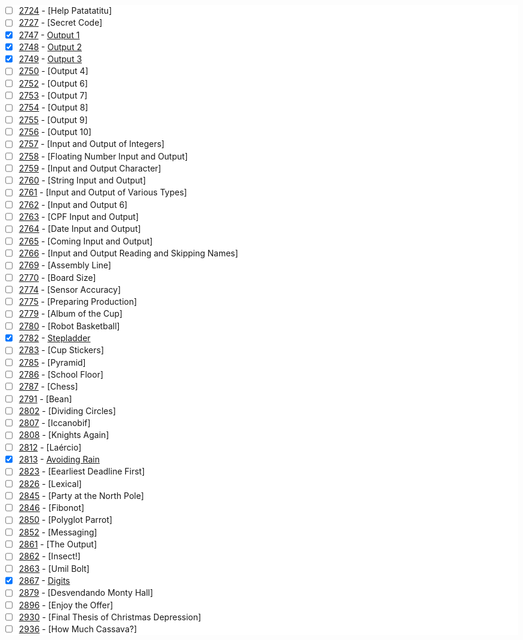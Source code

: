 - [ ] [2724](https://www.beecrowd.com.br/judge/en/problems/view/2724) - [Help Patatatitu]
- [ ] [2727](https://www.beecrowd.com.br/judge/en/problems/view/2727) - [Secret Code]
- [x] [2747](https://www.beecrowd.com.br/judge/en/problems/view/2747) - [Output 1](https://github.com/Luc4sguilherme/beecrowd/blob/master/problems/[2700-2799]/2747/code.js)
- [x] [2748](https://www.beecrowd.com.br/judge/en/problems/view/2748) - [Output 2](https://github.com/Luc4sguilherme/beecrowd/blob/master/problems/[2700-2799]/2748/code.js)
- [x] [2749](https://www.beecrowd.com.br/judge/en/problems/view/2749) - [Output 3](https://github.com/Luc4sguilherme/beecrowd/blob/master/problems/[2700-2799]/2749/code.js)
- [ ] [2750](https://www.beecrowd.com.br/judge/en/problems/view/2750) - [Output 4]
- [ ] [2752](https://www.beecrowd.com.br/judge/en/problems/view/2752) - [Output 6]
- [ ] [2753](https://www.beecrowd.com.br/judge/en/problems/view/2753) - [Output 7]
- [ ] [2754](https://www.beecrowd.com.br/judge/en/problems/view/2754) - [Output 8]
- [ ] [2755](https://www.beecrowd.com.br/judge/en/problems/view/2755) - [Output 9]
- [ ] [2756](https://www.beecrowd.com.br/judge/en/problems/view/2756) - [Output 10]
- [ ] [2757](https://www.beecrowd.com.br/judge/en/problems/view/2757) - [Input and Output of Integers]
- [ ] [2758](https://www.beecrowd.com.br/judge/en/problems/view/2758) - [Floating Number Input and Output]
- [ ] [2759](https://www.beecrowd.com.br/judge/en/problems/view/2759) - [Input and Output Character]
- [ ] [2760](https://www.beecrowd.com.br/judge/en/problems/view/2760) - [String Input and Output]
- [ ] [2761](https://www.beecrowd.com.br/judge/en/problems/view/2761) - [Input and Output of Various Types]
- [ ] [2762](https://www.beecrowd.com.br/judge/en/problems/view/2762) - [Input and Output 6]
- [ ] [2763](https://www.beecrowd.com.br/judge/en/problems/view/2763) - [CPF Input and Output]
- [ ] [2764](https://www.beecrowd.com.br/judge/en/problems/view/2764) - [Date Input and Output]
- [ ] [2765](https://www.beecrowd.com.br/judge/en/problems/view/2765) - [Coming Input and Output]
- [ ] [2766](https://www.beecrowd.com.br/judge/en/problems/view/2766) - [Input and Output Reading and Skipping Names]
- [ ] [2769](https://www.beecrowd.com.br/judge/en/problems/view/2769) - [Assembly Line]
- [ ] [2770](https://www.beecrowd.com.br/judge/en/problems/view/2770) - [Board Size]
- [ ] [2774](https://www.beecrowd.com.br/judge/en/problems/view/2774) - [Sensor Accuracy]
- [ ] [2775](https://www.beecrowd.com.br/judge/en/problems/view/2775) - [Preparing Production]
- [ ] [2779](https://www.beecrowd.com.br/judge/en/problems/view/2779) - [Album of the Cup]
- [ ] [2780](https://www.beecrowd.com.br/judge/en/problems/view/2780) - [Robot Basketball]
- [x] [2782](https://www.beecrowd.com.br/judge/en/problems/view/2782) - [Stepladder](https://github.com/Luc4sguilherme/beecrowd/blob/master/problems/[2700-2799]/2782/code.js)
- [ ] [2783](https://www.beecrowd.com.br/judge/en/problems/view/2783) - [Cup Stickers]
- [ ] [2785](https://www.beecrowd.com.br/judge/en/problems/view/2785) - [Pyramid]
- [ ] [2786](https://www.beecrowd.com.br/judge/en/problems/view/2786) - [School Floor]
- [ ] [2787](https://www.beecrowd.com.br/judge/en/problems/view/2787) - [Chess]
- [ ] [2791](https://www.beecrowd.com.br/judge/en/problems/view/2791) - [Bean]
- [ ] [2802](https://www.beecrowd.com.br/judge/en/problems/view/2802) - [Dividing Circles]
- [ ] [2807](https://www.beecrowd.com.br/judge/en/problems/view/2807) - [Iccanobif]
- [ ] [2808](https://www.beecrowd.com.br/judge/en/problems/view/2808) - [Knights Again]
- [ ] [2812](https://www.beecrowd.com.br/judge/en/problems/view/2812) - [Laércio]
- [x] [2813](https://www.beecrowd.com.br/judge/en/problems/view/2813) - [Avoiding Rain](https://github.com/Luc4sguilherme/beecrowd/blob/master/problems/[2800-2899]/2813/code.js)
- [ ] [2823](https://www.beecrowd.com.br/judge/en/problems/view/2823) - [Eearliest Deadline First]
- [ ] [2826](https://www.beecrowd.com.br/judge/en/problems/view/2826) - [Lexical]
- [ ] [2845](https://www.beecrowd.com.br/judge/en/problems/view/2845) - [Party at the North Pole]
- [ ] [2846](https://www.beecrowd.com.br/judge/en/problems/view/2846) - [Fibonot]
- [ ] [2850](https://www.beecrowd.com.br/judge/en/problems/view/2850) - [Polyglot Parrot]
- [ ] [2852](https://www.beecrowd.com.br/judge/en/problems/view/2852) - [Messaging]
- [ ] [2861](https://www.beecrowd.com.br/judge/en/problems/view/2861) - [The Output]
- [ ] [2862](https://www.beecrowd.com.br/judge/en/problems/view/2862) - [Insect!]
- [ ] [2863](https://www.beecrowd.com.br/judge/en/problems/view/2863) - [Umil Bolt]
- [x] [2867](https://www.beecrowd.com.br/judge/en/problems/view/2867) - [Digits](https://github.com/Luc4sguilherme/beecrowd/blob/master/problems/[2800-2899]/2867/code.js)
- [ ] [2879](https://www.beecrowd.com.br/judge/en/problems/view/2879) - [Desvendando Monty Hall]
- [ ] [2896](https://www.beecrowd.com.br/judge/en/problems/view/2896) - [Enjoy the Offer]
- [ ] [2930](https://www.beecrowd.com.br/judge/en/problems/view/2930) - [Final Thesis of Christmas Depression]
- [ ] [2936](https://www.beecrowd.com.br/judge/en/problems/view/2936) - [How Much Cassava?]